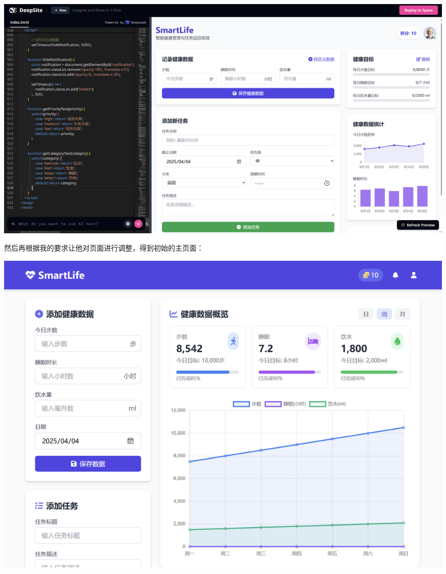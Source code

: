 ![1744516532489](image/软件工程实验2/1744516532489.png)

然后再根据我的要求让他对页面进行调整，得到初始的主页面：

![1744516599720](image/软件工程实验2/1744516599720.png)
